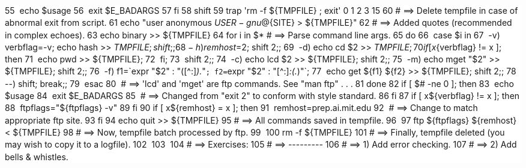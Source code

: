  55 	echo $usage
 56 	exit $E_BADARGS
 57 fi
 58 shift
 59 trap 'rm -f ${TMPFILE} ; exit' 0 1 2 3 15
 60 # ==> Delete tempfile in case of abnormal exit from script.
 61 echo "user anonymous ${USER-gnu}@${SITE} > ${TMPFILE}"
 62 # ==> Added quotes (recommended in complex echoes).
 63 echo binary >> ${TMPFILE}
 64 for i in $*   # ==> Parse command line args.
 65 do
 66 	case $i in
 67 	-v) verbflag=-v; echo hash >> ${TMPFILE}; shift;;
 68 	-h) remhost=$2; shift 2;;
 69 	-d) echo cd $2 >> ${TMPFILE}; 
 70 	    if [ x${verbflag} != x ]; then
 71 	        echo pwd >> ${TMPFILE};
 72 	    fi;
 73 	    shift 2;;
 74 	-c) echo lcd $2 >> ${TMPFILE}; shift 2;;
 75 	-m) echo mget "$2" >> ${TMPFILE}; shift 2;;
 76 	-f) f1=`expr "$2" : "\([^:]*\).*"`; f2=`expr "$2" : "[^:]*:\(.*\)"`;
 77 	    echo get ${f1} ${f2} >> ${TMPFILE}; shift 2;;
 78 	--) shift; break;;
 79 	esac
 80         # ==> 'lcd' and 'mget' are ftp commands. See "man ftp" . . .
 81 done
 82 if [ $# -ne 0 ]; then
 83 	echo $usage
 84 	exit $E_BADARGS
 85         # ==> Changed from "exit 2" to conform with style standard.
 86 fi
 87 if [ x${verbflag} != x ]; then
 88 	ftpflags="${ftpflags} -v"
 89 fi
 90 if [ x${remhost} = x ]; then
 91 	remhost=prep.ai.mit.edu
 92 	# ==> Change to match appropriate ftp site.
 93 fi
 94 echo quit >> ${TMPFILE}
 95 # ==> All commands saved in tempfile.
 96 
 97 ftp ${ftpflags} ${remhost} < ${TMPFILE}
 98 # ==> Now, tempfile batch processed by ftp.
 99 
100 rm -f ${TMPFILE}
101 # ==> Finally, tempfile deleted (you may wish to copy it to a logfile).
102 
103 
104 # ==> Exercises:
105 # ==> ---------
106 # ==> 1) Add error checking.
107 # ==> 2) Add bells & whistles.</pre>
